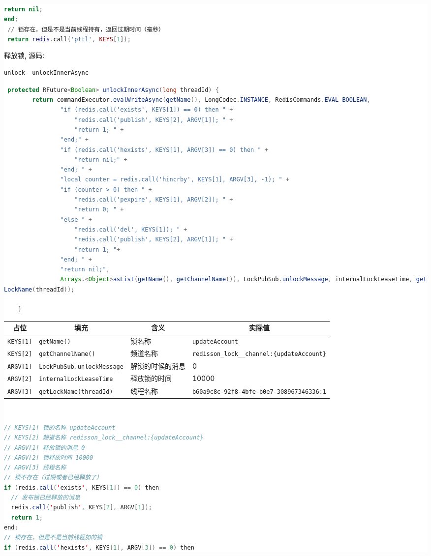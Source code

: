 ```lua
return nil;
end;
 // 锁存在，但是不是当前线程持有，返回过期时间（毫秒）
 return redis.call('pttl', KEYS[1]);
```



释放锁, 源码:

`unlock——unlockInnerAsync`

```java
 protected RFuture<Boolean> unlockInnerAsync(long threadId) {
        return commandExecutor.evalWriteAsync(getName(), LongCodec.INSTANCE, RedisCommands.EVAL_BOOLEAN,
                "if (redis.call('exists', KEYS[1]) == 0) then " +
                    "redis.call('publish', KEYS[2], ARGV[1]); " +
                    "return 1; " +
                "end;" +
                "if (redis.call('hexists', KEYS[1], ARGV[3]) == 0) then " +
                    "return nil;" +
                "end; " +
                "local counter = redis.call('hincrby', KEYS[1], ARGV[3], -1); " +
                "if (counter > 0) then " +
                    "redis.call('pexpire', KEYS[1], ARGV[2]); " +
                    "return 0; " +
                "else " +
                    "redis.call('del', KEYS[1]); " +
                    "redis.call('publish', KEYS[2], ARGV[1]); " +
                    "return 1; "+
                "end; " +
                "return nil;",
                Arrays.<Object>asList(getName(), getChannelName()), LockPubSub.unlockMessage, internalLockLeaseTime, getLockName(threadId));

    }
```

| 占位      | 填充                       | 含义             | 实际值                                   |
| --------- | -------------------------- | ---------------- | ---------------------------------------- |
| `KEYS[1]` | `getName()`                | 锁名称           | `updateAccount`                          |
| `KEYS[2]` | `getChannelName()`         | 频道名称         | `redisson_lock__channel:{updateAccount}` |
| `ARGV[1]` | `LockPubSub.unlockMessage` | 解锁的时候的消息 | 0                                        |
| `ARGV[2]` | `internalLockLeaseTime`    | 释放锁的时间     | 10000                                    |
| `ARGV[3]` | `getLockName(threadId)`    | 线程名称         | `b60a9c8c-92f8-4bfe-b0e7-308967346336:1` |

​	



```java
// KEYS[1] 锁的名称 updateAccount
// KEYS[2] 频道名称 redisson_lock__channel:{updateAccount}
// ARGV[1] 释放锁的消息 0
// ARGV[2] 锁释放时间 10000
// ARGV[3] 线程名称
// 锁不存在（过期或者已经释放了）
if (redis.call('exists', KEYS[1]) == 0) then
  // 发布锁已经释放的消息
  redis.call('publish', KEYS[2], ARGV[1]);
  return 1;
end;
// 锁存在，但是不是当前线程加的锁
if (redis.call('hexists', KEYS[1], ARGV[3]) == 0) then
```
